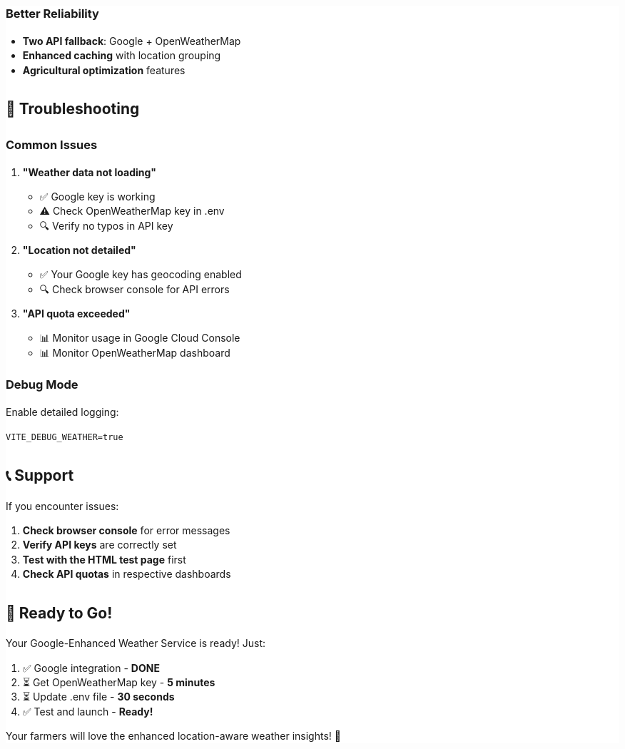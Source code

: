 ### Better Reliability  
- **Two API fallback**: Google + OpenWeatherMap
- **Enhanced caching** with location grouping
- **Agricultural optimization** features

## 🚨 Troubleshooting

### Common Issues

1. **"Weather data not loading"**
   - ✅ Google key is working
   - ⚠️ Check OpenWeatherMap key in .env
   - 🔍 Verify no typos in API key

2. **"Location not detailed"**
   - ✅ Your Google key has geocoding enabled
   - 🔍 Check browser console for API errors

3. **"API quota exceeded"**
   - 📊 Monitor usage in Google Cloud Console
   - 📊 Monitor OpenWeatherMap dashboard

### Debug Mode
Enable detailed logging:
```env
VITE_DEBUG_WEATHER=true
```

## 📞 Support

If you encounter issues:

1. **Check browser console** for error messages
2. **Verify API keys** are correctly set
3. **Test with the HTML test page** first
4. **Check API quotas** in respective dashboards

## 🎉 Ready to Go!

Your Google-Enhanced Weather Service is ready! Just:

1. ✅ Google integration - **DONE**
2. ⏳ Get OpenWeatherMap key - **5 minutes**
3. ⏳ Update .env file - **30 seconds**  
4. ✅ Test and launch - **Ready!**

Your farmers will love the enhanced location-aware weather insights! 🌾